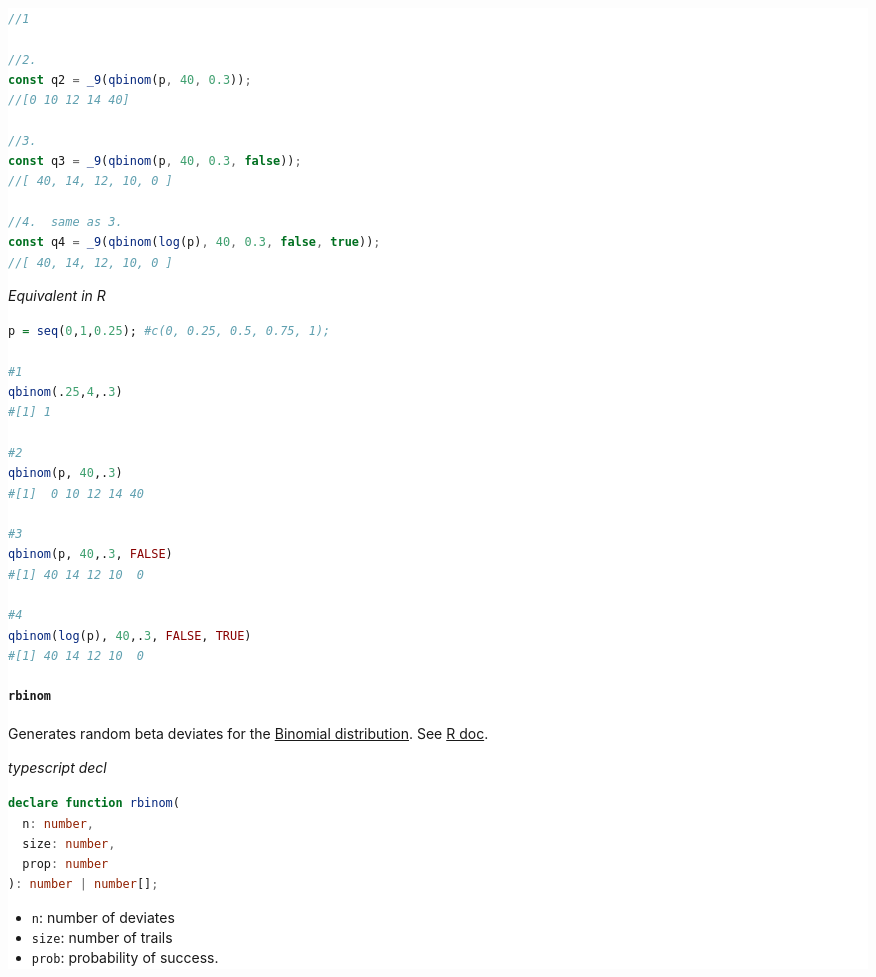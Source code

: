 ```javascript
//1

//2.
const q2 = _9(qbinom(p, 40, 0.3));
//[0 10 12 14 40]

//3.
const q3 = _9(qbinom(p, 40, 0.3, false));
//[ 40, 14, 12, 10, 0 ]

//4.  same as 3.
const q4 = _9(qbinom(log(p), 40, 0.3, false, true));
//[ 40, 14, 12, 10, 0 ]
```

_Equivalent in R_

```R
p = seq(0,1,0.25); #c(0, 0.25, 0.5, 0.75, 1);

#1
qbinom(.25,4,.3)
#[1] 1

#2
qbinom(p, 40,.3)
#[1]  0 10 12 14 40

#3
qbinom(p, 40,.3, FALSE)
#[1] 40 14 12 10  0

#4
qbinom(log(p), 40,.3, FALSE, TRUE)
#[1] 40 14 12 10  0
```

#### `rbinom`

Generates random beta deviates for the [Binomial distribution](https://en.wikipedia.org/wiki/Binomial_distribution). See [R doc](http://stat.ethz.ch/R-manual/R-patched/library/stats/html/Binomial.html).

_typescript decl_

```typescript
declare function rbinom(
  n: number,
  size: number,
  prop: number
): number | number[];
```

* `n`: number of deviates
* `size`: number of trails
* `prob`: probability of success.
